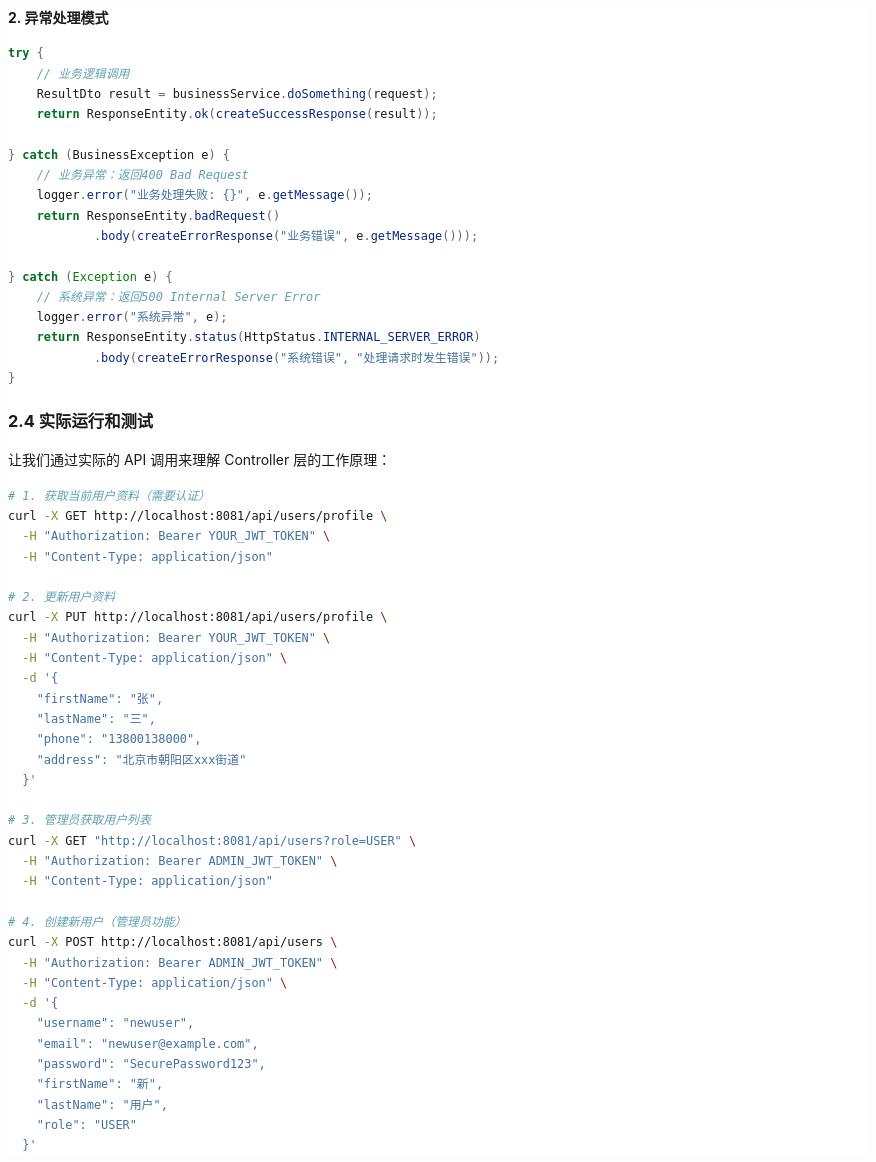 **2. 异常处理模式**
```java
try {
    // 业务逻辑调用
    ResultDto result = businessService.doSomething(request);
    return ResponseEntity.ok(createSuccessResponse(result));
    
} catch (BusinessException e) {
    // 业务异常：返回400 Bad Request
    logger.error("业务处理失败: {}", e.getMessage());
    return ResponseEntity.badRequest()
            .body(createErrorResponse("业务错误", e.getMessage()));
            
} catch (Exception e) {
    // 系统异常：返回500 Internal Server Error
    logger.error("系统异常", e);
    return ResponseEntity.status(HttpStatus.INTERNAL_SERVER_ERROR)
            .body(createErrorResponse("系统错误", "处理请求时发生错误"));
}
```

### 2.4 实际运行和测试

让我们通过实际的 API 调用来理解 Controller 层的工作原理：

```bash
# 1. 获取当前用户资料（需要认证）
curl -X GET http://localhost:8081/api/users/profile \
  -H "Authorization: Bearer YOUR_JWT_TOKEN" \
  -H "Content-Type: application/json"

# 2. 更新用户资料
curl -X PUT http://localhost:8081/api/users/profile \
  -H "Authorization: Bearer YOUR_JWT_TOKEN" \
  -H "Content-Type: application/json" \
  -d '{
    "firstName": "张",
    "lastName": "三",
    "phone": "13800138000",
    "address": "北京市朝阳区xxx街道"
  }'

# 3. 管理员获取用户列表
curl -X GET "http://localhost:8081/api/users?role=USER" \
  -H "Authorization: Bearer ADMIN_JWT_TOKEN" \
  -H "Content-Type: application/json"

# 4. 创建新用户（管理员功能）
curl -X POST http://localhost:8081/api/users \
  -H "Authorization: Bearer ADMIN_JWT_TOKEN" \
  -H "Content-Type: application/json" \
  -d '{
    "username": "newuser",
    "email": "newuser@example.com",
    "password": "SecurePassword123",
    "firstName": "新",
    "lastName": "用户",
    "role": "USER"
  }'
```
